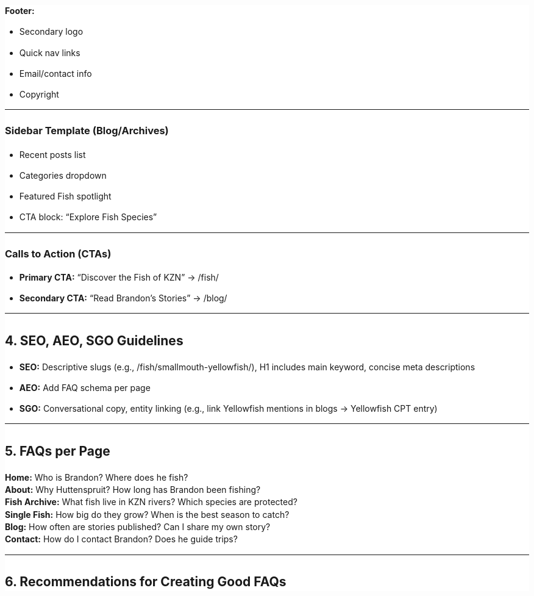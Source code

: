 **Footer:**

* Secondary logo

* Quick nav links

* Email/contact info

* Copyright

---

### **Sidebar Template (Blog/Archives)**

* Recent posts list

* Categories dropdown

* Featured Fish spotlight

* CTA block: “Explore Fish Species”

---

### **Calls to Action (CTAs)**

* **Primary CTA:** “Discover the Fish of KZN” → /fish/

* **Secondary CTA:** “Read Brandon’s Stories” → /blog/

---

## **4\. SEO, AEO, SGO Guidelines**

* **SEO:** Descriptive slugs (e.g., /fish/smallmouth-yellowfish/), H1 includes main keyword, concise meta descriptions

* **AEO:** Add FAQ schema per page

* **SGO:** Conversational copy, entity linking (e.g., link Yellowfish mentions in blogs → Yellowfish CPT entry)

---

## **5\. FAQs per Page**

**Home:** Who is Brandon? Where does he fish?  
 **About:** Why Huttenspruit? How long has Brandon been fishing?  
 **Fish Archive:** What fish live in KZN rivers? Which species are protected?  
 **Single Fish:** How big do they grow? When is the best season to catch?  
 **Blog:** How often are stories published? Can I share my own story?  
 **Contact:** How do I contact Brandon? Does he guide trips?

---

## **6\. Recommendations for Creating Good FAQs**
